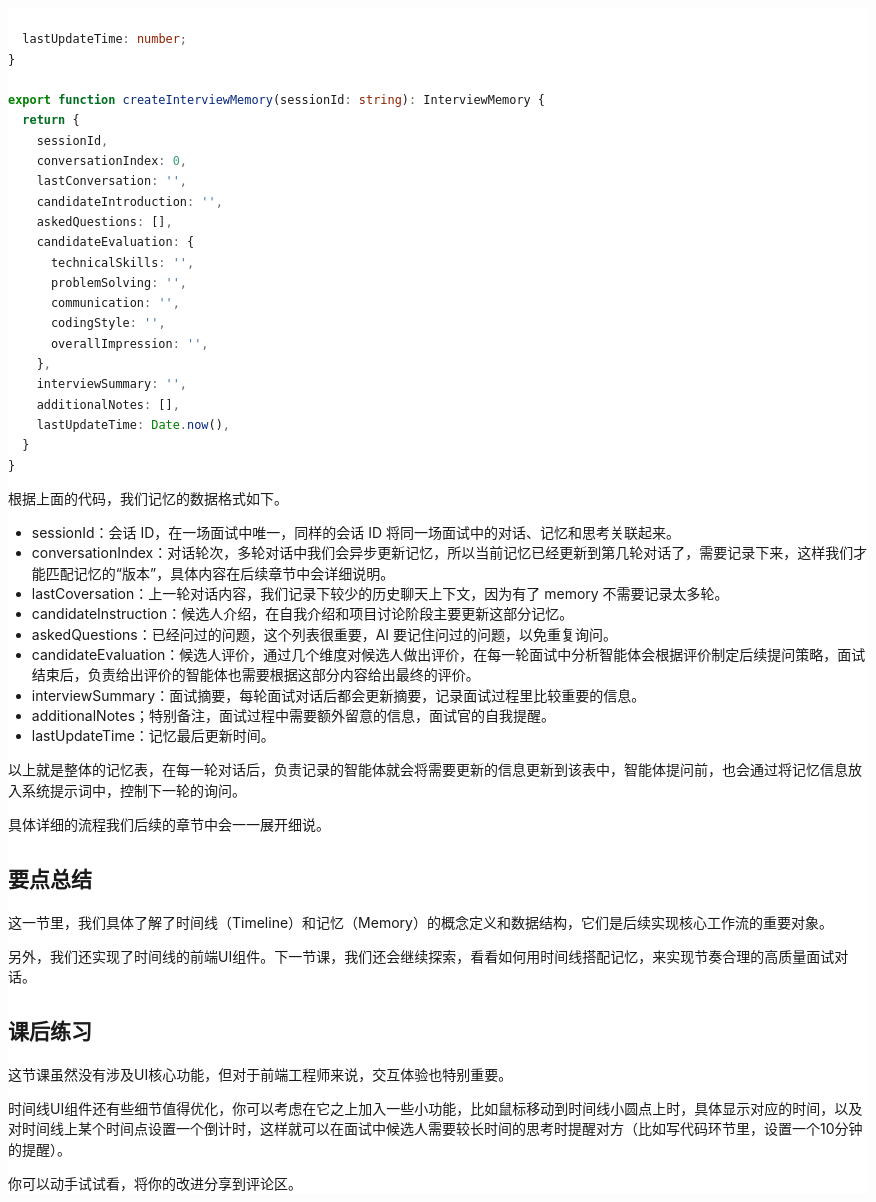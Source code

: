 ```typescript

  lastUpdateTime: number;
}

export function createInterviewMemory(sessionId: string): InterviewMemory {
  return {
    sessionId,
    conversationIndex: 0,
    lastConversation: '',
    candidateIntroduction: '',
    askedQuestions: [],
    candidateEvaluation: {
      technicalSkills: '',
      problemSolving: '',
      communication: '',
      codingStyle: '',
      overallImpression: '',
    },
    interviewSummary: '',
    additionalNotes: [],
    lastUpdateTime: Date.now(),
  }
}
```

根据上面的代码，我们记忆的数据格式如下。

- sessionId：会话 ID，在一场面试中唯一，同样的会话 ID 将同一场面试中的对话、记忆和思考关联起来。
- conversationIndex：对话轮次，多轮对话中我们会异步更新记忆，所以当前记忆已经更新到第几轮对话了，需要记录下来，这样我们才能匹配记忆的“版本”，具体内容在后续章节中会详细说明。
- lastCoversation：上一轮对话内容，我们记录下较少的历史聊天上下文，因为有了 memory 不需要记录太多轮。
- candidateInstruction：候选人介绍，在自我介绍和项目讨论阶段主要更新这部分记忆。
- askedQuestions：已经问过的问题，这个列表很重要，AI 要记住问过的问题，以免重复询问。
- candidateEvaluation：候选人评价，通过几个维度对候选人做出评价，在每一轮面试中分析智能体会根据评价制定后续提问策略，面试结束后，负责给出评价的智能体也需要根据这部分内容给出最终的评价。
- interviewSummary：面试摘要，每轮面试对话后都会更新摘要，记录面试过程里比较重要的信息。
- additionalNotes；特别备注，面试过程中需要额外留意的信息，面试官的自我提醒。
- lastUpdateTime：记忆最后更新时间。

以上就是整体的记忆表，在每一轮对话后，负责记录的智能体就会将需要更新的信息更新到该表中，智能体提问前，也会通过将记忆信息放入系统提示词中，控制下一轮的询问。

具体详细的流程我们后续的章节中会一一展开细说。

## 要点总结

这一节里，我们具体了解了时间线（Timeline）和记忆（Memory）的概念定义和数据结构，它们是后续实现核心工作流的重要对象。

另外，我们还实现了时间线的前端UI组件。下一节课，我们还会继续探索，看看如何用时间线搭配记忆，来实现节奏合理的高质量面试对话。

## 课后练习

这节课虽然没有涉及UI核心功能，但对于前端工程师来说，交互体验也特别重要。

时间线UI组件还有些细节值得优化，你可以考虑在它之上加入一些小功能，比如鼠标移动到时间线小圆点上时，具体显示对应的时间，以及对时间线上某个时间点设置一个倒计时，这样就可以在面试中候选人需要较长时间的思考时提醒对方（比如写代码环节里，设置一个10分钟的提醒）。

你可以动手试试看，将你的改进分享到评论区。